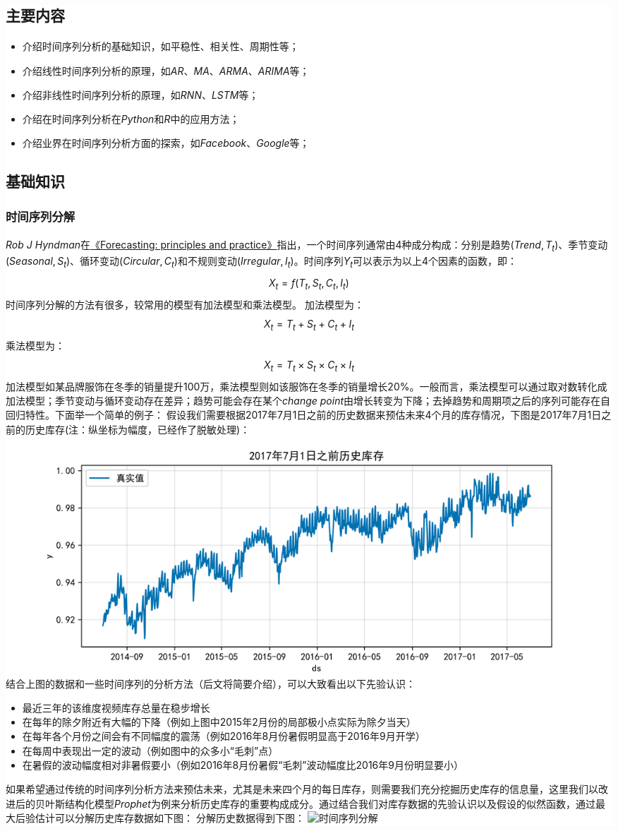 ## 主要内容
- 介绍时间序列分析的基础知识，如平稳性、相关性、周期性等；

- 介绍线性时间序列分析的原理，如$AR、MA、ARMA、ARIMA$等；

- 介绍非线性时间序列分析的原理，如$RNN、LSTM$等；

- 介绍在时间序列分析在$Python$和$R$中的应用方法；

- 介绍业界在时间序列分析方面的探索，如$Facebook$、$Google$等；

##   基础知识
### 时间序列分解
$Rob \ J\  Hyndman$在[《Forecasting: principles and practice》](https://www.otexts.org/fpp/6/1)指出，一个时间序列通常由4种成分构成：分别是趋势($Trend,T_t$)、季节变动($Seasonal,S_t$)、循环变动($Circular,C_t$)和不规则变动($Irregular,I_t$)。时间序列$Y_t$可以表示为以上4个因素的函数，即：
$$X_t=f(T_t,S_t,C_t,I_t)  \tag{1}$$
时间序列分解的方法有很多，较常用的模型有加法模型和乘法模型。
加法模型为：
$$X_t=T_t+S_t+C_t+I_t \tag{2}$$
乘法模型为：
$$X_t=T_t\times S_t\times C_t\times I_t \tag{3}$$
加法模型如某品牌服饰在冬季的销量提升100万，乘法模型则如该服饰在冬季的销量增长$20\%$。一般而言，乘法模型可以通过取对数转化成加法模型；季节变动与循环变动存在差异；趋势可能会存在某个$change \ point$由增长转变为下降；去掉趋势和周期项之后的序列可能存在自回归特性。下面举一个简单的例子：
假设我们需要根据2017年7月1日之前的历史数据来预估未来4个月的库存情况，下图是2017年7月1日之前的历史库存(注：纵坐标为幅度，已经作了脱敏处理)：
![某个维度历史库存](/img/history.png)
结合上图的数据和一些时间序列的分析方法（后文将简要介绍），可以大致看出以下先验认识：
- 最近三年的该维度视频库存总量在稳步增长
- 在每年的除夕附近有大幅的下降（例如上图中2015年2月份的局部极小点实际为除夕当天）
- 在每年各个月份之间会有不同幅度的震荡（例如2016年8月份暑假明显高于2016年9月开学）
- 在每周中表现出一定的波动（例如图中的众多小“毛刺”点）
- 在暑假的波动幅度相对非暑假要小（例如2016年8月份暑假“毛刺”波动幅度比2016年9月份明显要小）

如果希望通过传统的时间序列分析方法来预估未来，尤其是未来四个月的每日库存，则需要我们充分挖掘历史库存的信息量，这里我们以改进后的贝叶斯结构化模型$Prophet$为例来分析历史库存的重要构成成分。通过结合我们对库存数据的先验认识以及假设的似然函数，通过最大后验估计可以分解历史库存数据如下图：
分解历史数据得到下图：
![时间序列分解](/img/with_summer_dpi_nofuture.png)
